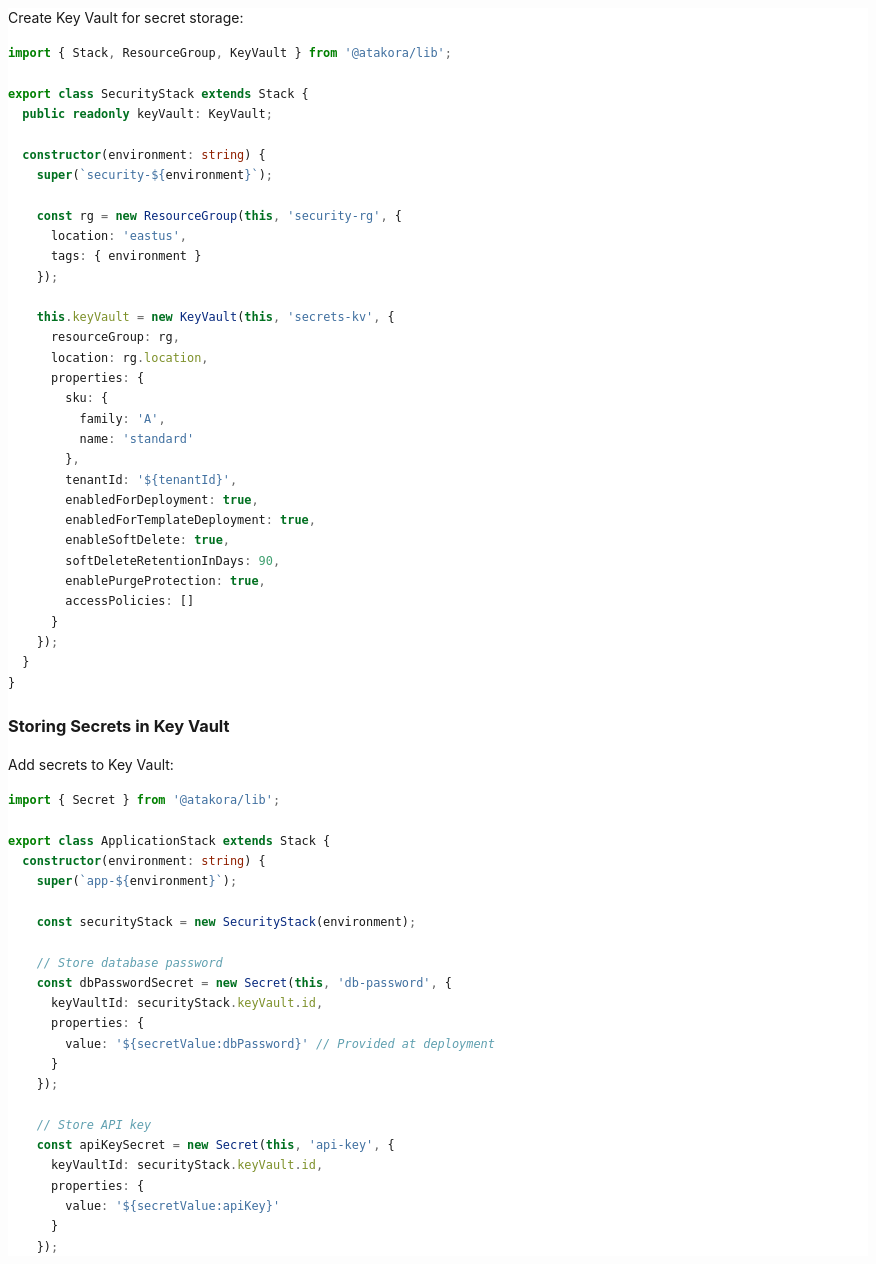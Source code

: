 Create Key Vault for secret storage:

```typescript
import { Stack, ResourceGroup, KeyVault } from '@atakora/lib';

export class SecurityStack extends Stack {
  public readonly keyVault: KeyVault;

  constructor(environment: string) {
    super(`security-${environment}`);

    const rg = new ResourceGroup(this, 'security-rg', {
      location: 'eastus',
      tags: { environment }
    });

    this.keyVault = new KeyVault(this, 'secrets-kv', {
      resourceGroup: rg,
      location: rg.location,
      properties: {
        sku: {
          family: 'A',
          name: 'standard'
        },
        tenantId: '${tenantId}',
        enabledForDeployment: true,
        enabledForTemplateDeployment: true,
        enableSoftDelete: true,
        softDeleteRetentionInDays: 90,
        enablePurgeProtection: true,
        accessPolicies: []
      }
    });
  }
}
```

### Storing Secrets in Key Vault

Add secrets to Key Vault:

```typescript
import { Secret } from '@atakora/lib';

export class ApplicationStack extends Stack {
  constructor(environment: string) {
    super(`app-${environment}`);

    const securityStack = new SecurityStack(environment);

    // Store database password
    const dbPasswordSecret = new Secret(this, 'db-password', {
      keyVaultId: securityStack.keyVault.id,
      properties: {
        value: '${secretValue:dbPassword}' // Provided at deployment
      }
    });

    // Store API key
    const apiKeySecret = new Secret(this, 'api-key', {
      keyVaultId: securityStack.keyVault.id,
      properties: {
        value: '${secretValue:apiKey}'
      }
    });
```